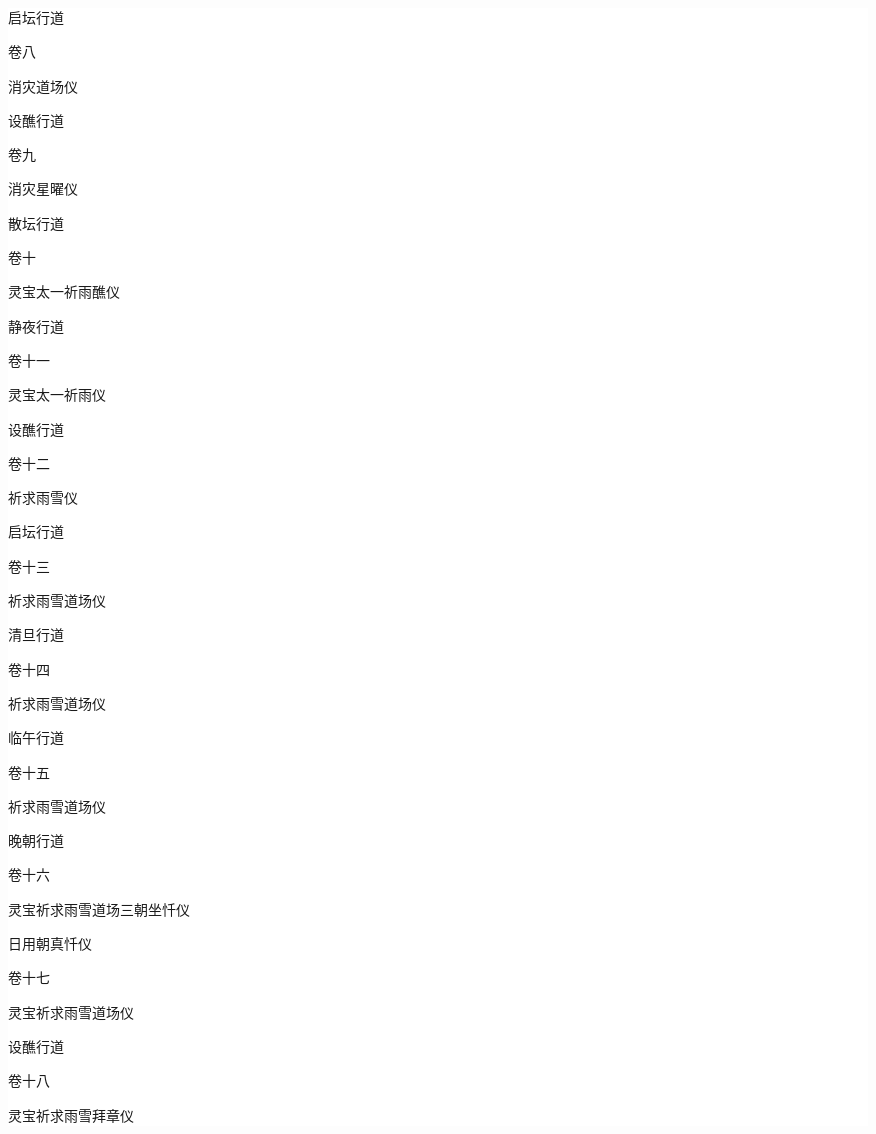 启坛行道  

卷八  

消灾道场仪  

设醮行道  

卷九  

消灾星曜仪  

散坛行道  

卷十  

灵宝太一祈雨醮仪  

静夜行道  

卷十一  

灵宝太一祈雨仪  

设醮行道  

卷十二  

祈求雨雪仪  

启坛行道  

卷十三  

祈求雨雪道场仪  

清旦行道  

卷十四  

祈求雨雪道场仪  

临午行道  

卷十五  

祈求雨雪道场仪  

晚朝行道  

卷十六  

灵宝祈求雨雪道场三朝坐忏仪  

日用朝真忏仪  

卷十七  

灵宝祈求雨雪道场仪  

设醮行道  

卷十八  

灵宝祈求雨雪拜章仪  
